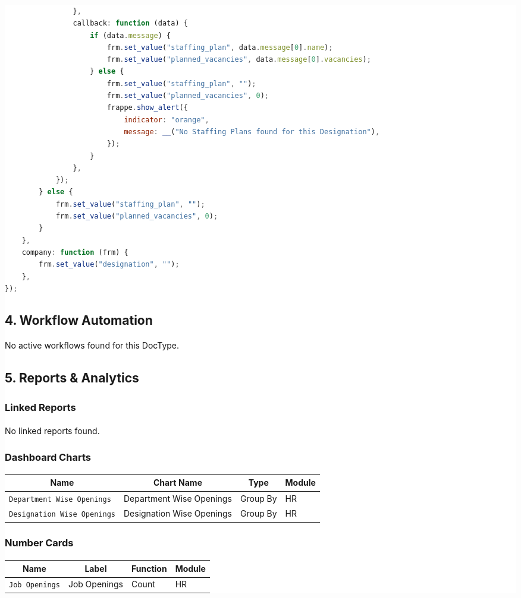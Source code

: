 ```javascript
				},
				callback: function (data) {
					if (data.message) {
						frm.set_value("staffing_plan", data.message[0].name);
						frm.set_value("planned_vacancies", data.message[0].vacancies);
					} else {
						frm.set_value("staffing_plan", "");
						frm.set_value("planned_vacancies", 0);
						frappe.show_alert({
							indicator: "orange",
							message: __("No Staffing Plans found for this Designation"),
						});
					}
				},
			});
		} else {
			frm.set_value("staffing_plan", "");
			frm.set_value("planned_vacancies", 0);
		}
	},
	company: function (frm) {
		frm.set_value("designation", "");
	},
});

```




## 4. Workflow Automation
No active workflows found for this DocType.


## 5. Reports & Analytics
### Linked Reports
No linked reports found.


### Dashboard Charts
| Name | Chart Name | Type | Module |
|---|---|---|---|
| `Department Wise Openings` | Department Wise Openings | Group By | HR |
| `Designation Wise Openings` | Designation Wise Openings | Group By | HR |



### Number Cards
| Name | Label | Function | Module |
|---|---|---|---|
| `Job Openings` | Job Openings | Count | HR |
